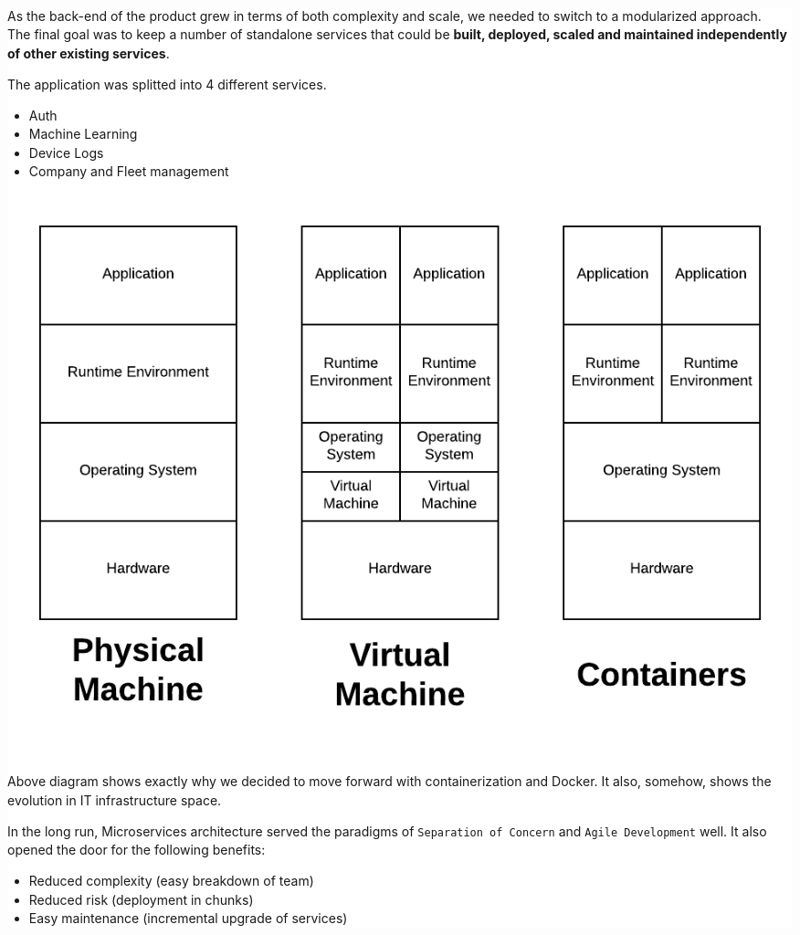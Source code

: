 As the back-end of the product grew in terms of both complexity and scale, we needed to switch to a modularized approach.  
The final goal was to keep a number of standalone services that could be __built, deployed, scaled and maintained independently of other existing services__.

The application was splitted into 4 different services.
- Auth
- Machine Learning
- Device Logs
- Company and Fleet management

<img src="/img/portfolio/containerization-sigsense.png" alt="Containerization using Docker" width="100%" style="border: none; margin-bottom: 0px;">

Above diagram shows exactly why we decided to move forward with containerization and Docker. It also, somehow, shows the evolution in IT infrastructure space.  

In the long run, Microservices architecture served the paradigms of ```Separation of Concern``` and ```Agile Development``` well. It also opened the door for the following benefits:  
- Reduced complexity (easy breakdown of team)
- Reduced risk (deployment in chunks)
- Easy maintenance (incremental upgrade of services)
